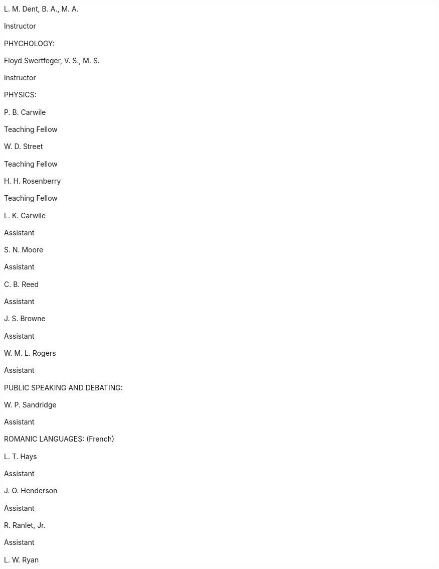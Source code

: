 L. M. Dent, B. A., M. A.

Instructor

PHYCHOLOGY:

Floyd Swertfeger, V. S., M. S.

Instructor

PHYSICS:

P. B. Carwile

Teaching Fellow

W. D. Street

Teaching Fellow

H. H. Rosenberry

Teaching Fellow

L. K. Carwile

Assistant

S. N. Moore

Assistant

C. B. Reed

Assistant

J. S. Browne

Assistant

W. M. L. Rogers

Assistant

PUBLIC SPEAKING AND DEBATING:

W. P. Sandridge

Assistant

ROMANIC LANGUAGES: (French)

L. T. Hays

Assistant

J. O. Henderson

Assistant

R. Ranlet, Jr.

Assistant

L. W. Ryan
